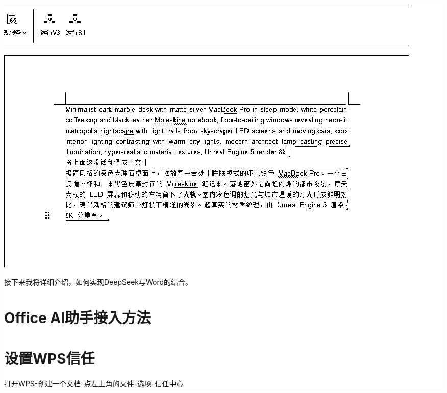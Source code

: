 ![](img/a02aa0bde84d698d160ca6f75cf35394.png)

接下来我将详细介绍，如何实现DeepSeek与Word的结合。

# Office AI助手接入方法

# 设置WPS信任

打开WPS-创建一个文档-点左上角的文件-选项-信任中心
